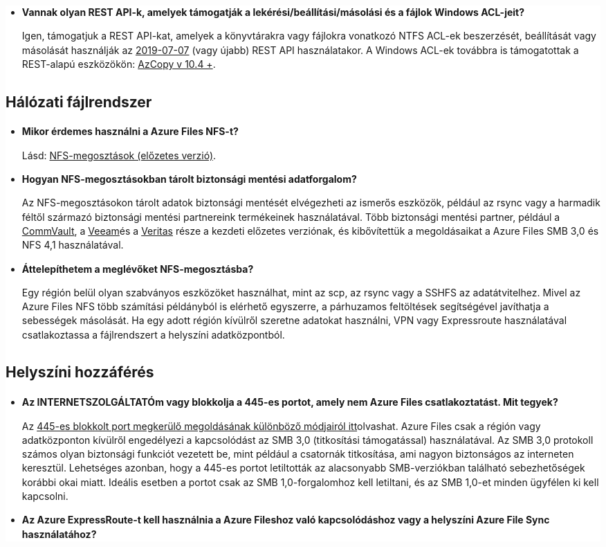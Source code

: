 * <a id="ad-support-rest-apis"></a>
**Vannak olyan REST API-k, amelyek támogatják a lekérési/beállítási/másolási és a fájlok Windows ACL-jeit?**

    Igen, támogatjuk a REST API-kat, amelyek a könyvtárakra vagy fájlokra vonatkozó NTFS ACL-ek beszerzését, beállítását vagy másolását használják az [2019-07-07](/rest/api/storageservices/versioning-for-the-azure-storage-services#version-2019-07-07) (vagy újabb) REST API használatakor. A Windows ACL-ek továbbra is támogatottak a REST-alapú eszközökön: [AzCopy v 10.4 +](https://github.com/Azure/azure-storage-azcopy/releases).

## <a name="network-file-system"></a>Hálózati fájlrendszer

* <a id="when-to-use-nfs"></a>
**Mikor érdemes használni a Azure Files NFS-t?**

    Lásd: [NFS-megosztások (előzetes verzió)](storage-files-compare-protocols.md#nfs-shares-preview).

* <a id="backup-nfs-data"></a>
**Hogyan NFS-megosztásokban tárolt biztonsági mentési adatforgalom?**

    Az NFS-megosztásokon tárolt adatok biztonsági mentését elvégezheti az ismerős eszközök, például az rsync vagy a harmadik féltől származó biztonsági mentési partnereink termékeinek használatával. Több biztonsági mentési partner, például a [CommVault](https://documentation.commvault.com/commvault/v11/article?p=92634.htm), a [Veeam](https://www.veeam.com/blog/?p=123438)és a [Veritas](https://players.brightcove.net/4396107486001/default_default/index.html?videoId=6189967101001) része a kezdeti előzetes verziónak, és kibővítettük a megoldásaikat a Azure Files SMB 3,0 és NFS 4,1 használatával.

* <a id="migrate-nfs-data"></a>
**Áttelepíthetem a meglévőket NFS-megosztásba?**

    Egy régión belül olyan szabványos eszközöket használhat, mint az scp, az rsync vagy a SSHFS az adatátvitelhez. Mivel az Azure Files NFS több számítási példányból is elérhető egyszerre, a párhuzamos feltöltések segítségével javíthatja a sebességek másolását. Ha egy adott régión kívülről szeretne adatokat használni, VPN vagy Expressroute használatával csatlakoztassa a fájlrendszert a helyszíni adatközpontból.

## <a name="on-premises-access"></a>Helyszíni hozzáférés

* <a id="port-445-blocked"></a>
**Az INTERNETSZOLGÁLTATÓm vagy blokkolja a 445-es portot, amely nem Azure Files csatlakoztatást. Mit tegyek?**

    Az [445-es blokkolt port megkerülő megoldásának különböző módjairól itt](./storage-troubleshoot-windows-file-connection-problems.md#cause-1-port-445-is-blocked)olvashat. Azure Files csak a régión vagy adatközponton kívülről engedélyezi a kapcsolódást az SMB 3,0 (titkosítási támogatással) használatával. Az SMB 3,0 protokoll számos olyan biztonsági funkciót vezetett be, mint például a csatornák titkosítása, ami nagyon biztonságos az interneten keresztül. Lehetséges azonban, hogy a 445-es portot letiltották az alacsonyabb SMB-verziókban található sebezhetőségek korábbi okai miatt. Ideális esetben a portot csak az SMB 1,0-forgalomhoz kell letiltani, és az SMB 1,0-et minden ügyfélen ki kell kapcsolni.

* <a id="expressroute-not-required"></a>
**Az Azure ExpressRoute-t kell használnia a Azure Fileshoz való kapcsolódáshoz vagy a helyszíni Azure File Sync használatához?**  

